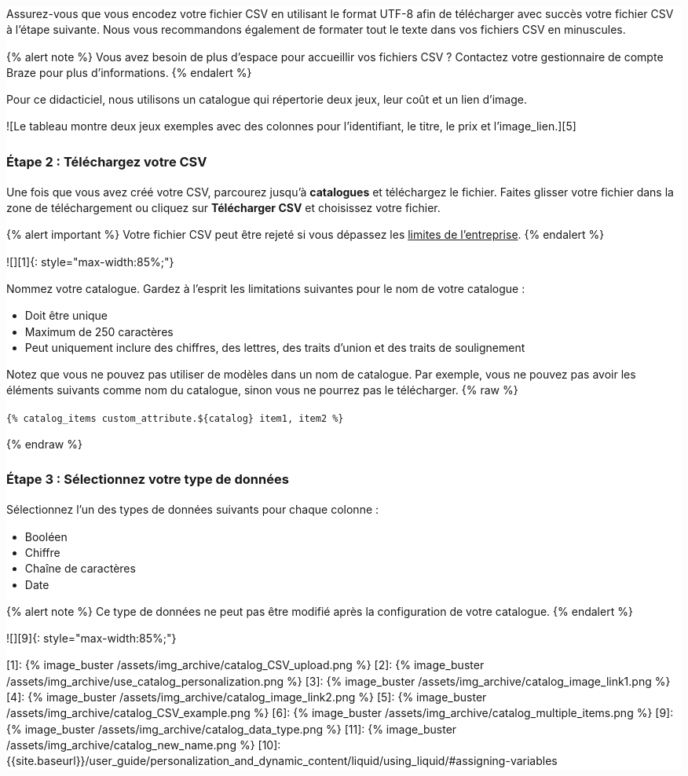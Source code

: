 Assurez-vous que vous encodez votre fichier CSV en utilisant le format UTF-8 afin de télécharger avec succès votre fichier CSV à l’étape suivante. Nous vous recommandons également de formater tout le texte dans vos fichiers CSV en minuscules.

{% alert note %}
Vous avez besoin de plus d’espace pour accueillir vos fichiers CSV ? Contactez votre gestionnaire de compte Braze pour plus d’informations.
{% endalert %}

Pour ce didacticiel, nous utilisons un catalogue qui répertorie deux jeux, leur coût et un lien d’image.

![Le tableau montre deux jeux exemples avec des colonnes pour l’identifiant, le titre, le prix et l’image_lien.][5]

### Étape 2 : Téléchargez votre CSV

Une fois que vous avez créé votre CSV, parcourez jusqu’à **catalogues** et téléchargez le fichier. Faites glisser votre fichier dans la zone de téléchargement ou cliquez sur **Télécharger CSV** et choisissez votre fichier.

{% alert important %}
Votre fichier CSV peut être rejeté si vous dépassez les [limites de l’entreprise](#limits). 
{% endalert %}

![][1]{: style="max-width:85%;"}

Nommez votre catalogue. Gardez à l’esprit les limitations suivantes pour le nom de votre catalogue :
- Doit être unique
- Maximum de 250 caractères
- Peut uniquement inclure des chiffres, des lettres, des traits d’union et des traits de soulignement

Notez que vous ne pouvez pas utiliser de modèles dans un nom de catalogue. Par exemple, vous ne pouvez pas avoir les éléments suivants comme nom du catalogue, sinon vous ne pourrez pas le télécharger.
{% raw %}
```liquid
{% catalog_items custom_attribute.${catalog} item1, item2 %}
```
{% endraw %}

### Étape 3 : Sélectionnez votre type de données

Sélectionnez l’un des types de données suivants pour chaque colonne :
- Booléen
- Chiffre
- Chaîne de caractères
- Date

{% alert note %}
Ce type de données ne peut pas être modifié après la configuration de votre catalogue.
{% endalert %}

![][9]{: style="max-width:85%;"}


[1]: {% image_buster /assets/img_archive/catalog_CSV_upload.png %}
[2]: {% image_buster /assets/img_archive/use_catalog_personalization.png %}
[3]: {% image_buster /assets/img_archive/catalog_image_link1.png %}
[4]: {% image_buster /assets/img_archive/catalog_image_link2.png %}
[5]: {% image_buster /assets/img_archive/catalog_CSV_example.png %}
[6]: {% image_buster /assets/img_archive/catalog_multiple_items.png %}
[9]: {% image_buster /assets/img_archive/catalog_data_type.png %}
[11]: {% image_buster /assets/img_archive/catalog_new_name.png %}
[10]: {{site.baseurl}}/user_guide/personalization_and_dynamic_content/liquid/using_liquid/#assigning-variables
